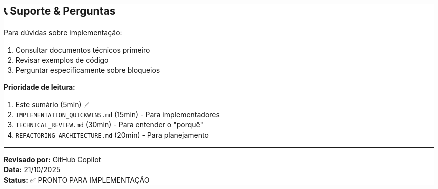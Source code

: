 
## 📞 Suporte & Perguntas

Para dúvidas sobre implementação:
1. Consultar documentos técnicos primeiro
2. Revisar exemplos de código
3. Perguntar especificamente sobre bloqueios

**Prioridade de leitura:**
1. Este sumário (5min) ✅
2. `IMPLEMENTATION_QUICKWINS.md` (15min) - Para implementadores
3. `TECHNICAL_REVIEW.md` (30min) - Para entender o "porquê"
4. `REFACTORING_ARCHITECTURE.md` (20min) - Para planejamento

---

**Revisado por:** GitHub Copilot  
**Data:** 21/10/2025  
**Status:** ✅ PRONTO PARA IMPLEMENTAÇÃO
